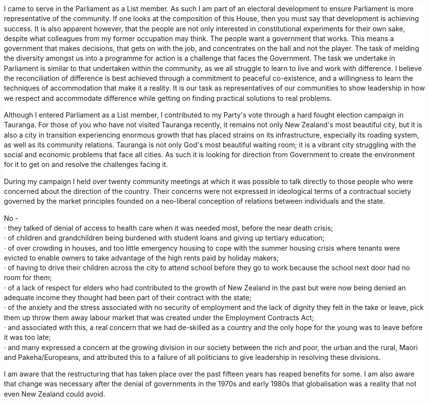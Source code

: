 I came to serve in the Parliament as a List member. As such I am part of an electoral development to ensure Parliament is more representative of the community. If one looks at the composition of this House, then you must say that development is achieving success. It is also apparent however, that the people are not only interested in constitutional experiments for their own sake, despite what colleagues from my former occupation may think. The people want a government that works. This means a government that makes decisions, that gets on with the job, and concentrates on the ball and not the player. The task of melding the diversity amongst us into a programme for action is a challenge that faces the Government. The task we undertake in Parliament is similar to that undertaken within the community, as we all struggle to learn to live and work with difference. I believe the reconciliation of difference is best achieved through a commitment to peaceful co-existence, and a willingness to learn the techniques of accommodation that make it a reality. It is our task as representatives of our communities to show leadership in how we respect and accommodate difference while getting on finding practical solutions to real problems.

Although I entered Parliament as a List member, I contributed to my Party's vote through a hard fought election campaign in Tauranga. For those of you who have not visited Tauranga recently, it remains not only New Zealand's most beautiful city, but it is also a city in transition experiencing enormous growth that has placed strains on its infrastructure, especially its roading system, as well as its community relations. Tauranga is not only God's most beautiful waiting room; it is a vibrant city struggling with the social and economic problems that face all cities. As such it is looking for direction from Government to create the environment for it to get on and resolve the challenges facing it.

During my campaign I held over twenty community meetings at which it was possible to talk directly to those people who were concerned about the direction of the country. Their concerns were not expressed in ideological terms of a contractual society governed by the market principles founded on a neo-liberal conception of relations between individuals and the state.

No -  
· they talked of denial of access to health care when it was needed most, before the near death crisis;  
· of children and grandchildren being burdened with student loans and giving up tertiary education;  
· of over crowding in houses, and too little emergency housing to cope with the summer housing crisis where tenants were evicted to enable owners to take advantage of the high rents paid by holiday makers;  
· of having to drive their children across the city to attend school before they go to work because the school next door had no room for them;  
· of a lack of respect for elders who had contributed to the growth of New Zealand in the past but were now being denied an adequate income they thought had been part of their contract with the state;  
· of the anxiety and the stress associated with no security of employment and the lack of dignity they felt in the take or leave, pick them up throw them away labour market that was created under the Employment Contracts Act;  
· and associated with this, a real concern that we had de-skilled as a country and the only hope for the young was to leave before it was too late;  
· and many expressed a concern at the growing division in our society between the rich and poor, the urban and the rural, Maori and Pakeha/Europeans, and attributed this to a failure of all politicians to give leadership in resolving these divisions.

I am aware that the restructuring that has taken place over the past fifteen years has reaped benefits for some. I am also aware that change was necessary after the denial of governments in the 1970s and early 1980s that globalisation was a reality that not even New Zealand could avoid.
